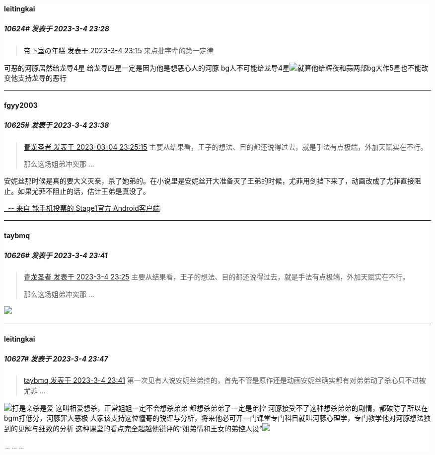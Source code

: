 ####  leitingkai  
##### 10624#       发表于 2023-3-4 23:28

<blockquote><a href="httphttps://bbs.saraba1st.com/2b/forum.php?mod=redirect&amp;goto=findpost&amp;pid=59967466&amp;ptid=2086470" target="_blank">帝下室の年糕 发表于 2023-3-4 23:15</a>
来点批字辈的第一定律</blockquote>
可恶的河豚居然给龙导4星 给龙导四星一定是因为他是想恶心人的河豚 bg人不可能给龙导4星<img src="https://static.saraba1st.com/image/smiley/face2017/076.png" referrerpolicy="no-referrer">就算他给辉夜和蒜两部bg大作5星也不能改变他支持龙导的恶行


*****

####  fgyy2003  
##### 10625#       发表于 2023-3-4 23:38

<blockquote><a href="httphttps://bbs.saraba1st.com/2b/forum.php?mod=redirect&amp;goto=findpost&amp;pid=59967569&amp;ptid=2086470" target="_blank">青龙圣者 发表于 2023-03-04 23:25:15</a>
主要从结果看，王子的想法、目的都还说得过去，就是手法有点极端，外加天赋实在不行。

那么这场姐弟冲突那 ...</blockquote>安妮丝那时候是真的要大义灭亲，杀了她弟的。在小说里是安妮丝开大准备灭了王弟的时候，尤菲用剑挡下来了，动画改成了尤菲直接阻止。如果尤菲不阻止的话，估计王弟是真没了。

[  -- 来自 能手机投票的 Stage1官方 Android客户端](https://www.coolapk.com/apk/140634)

*****

####  taybmq  
##### 10626#       发表于 2023-3-4 23:41

<blockquote><a href="httphttps://bbs.saraba1st.com/2b/forum.php?mod=redirect&amp;goto=findpost&amp;pid=59967569&amp;ptid=2086470" target="_blank">青龙圣者 发表于 2023-3-4 23:25</a>
主要从结果看，王子的想法、目的都还说得过去，就是手法有点极端，外加天赋实在不行。

那么这场姐弟冲突那 ...</blockquote>
<img src="https://static.saraba1st.com/image/smiley/face2017/067.png" referrerpolicy="no-referrer">


*****

####  leitingkai  
##### 10627#       发表于 2023-3-4 23:47

<blockquote><a href="httphttps://bbs.saraba1st.com/2b/forum.php?mod=redirect&amp;goto=findpost&amp;pid=59967735&amp;ptid=2086470" target="_blank">taybmq 发表于 2023-3-4 23:41</a>
第一次见有人说安妮丝弟控的，首先不管是原作还是动画安妮丝确实都有对弟弟动了杀心只不过被尤菲 ...</blockquote>
<img src="https://static.saraba1st.com/image/smiley/face2017/076.png" referrerpolicy="no-referrer">打是亲杀是爱
这叫相爱想杀，正常姐姐一定不会想杀弟弟
都想杀弟弟了一定是弟控
河豚接受不了这种想杀弟弟的剧情，都破防了所以在bgm打低分，河豚罪大恶极
大家该支持这位懂哥的锐评与分析，将来他必可开一门课堂专门科目就叫河豚心理学，专门教学他对河豚想法独到的见解与细致的分析
这种课堂的看点完全超越他锐评的“姐弟情和王女的弟控人设”<img src="https://static.saraba1st.com/image/smiley/face2017/136.png" referrerpolicy="no-referrer">

﹍﹍﹍
